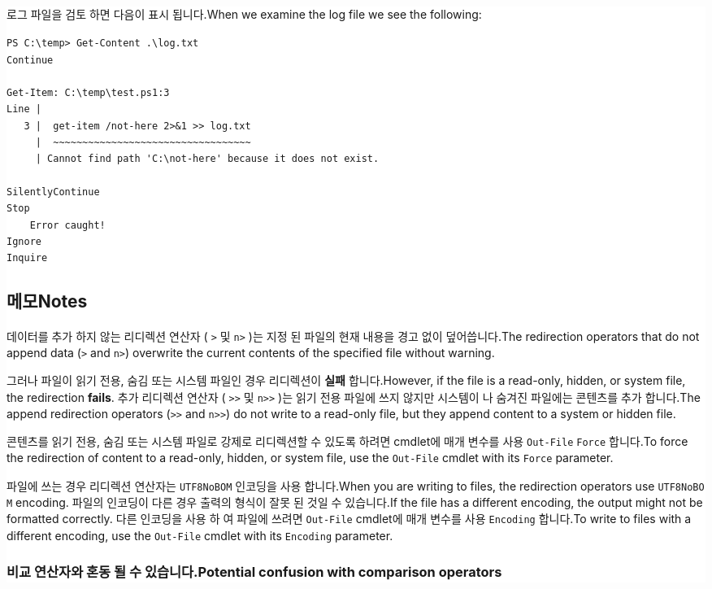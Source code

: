 <span data-ttu-id="94f17-175">로그 파일을 검토 하면 다음이 표시 됩니다.</span><span class="sxs-lookup"><span data-stu-id="94f17-175">When we examine the log file we see the following:</span></span>

```
PS C:\temp> Get-Content .\log.txt
Continue

Get-Item: C:\temp\test.ps1:3
Line |
   3 |  get-item /not-here 2>&1 >> log.txt
     |  ~~~~~~~~~~~~~~~~~~~~~~~~~~~~~~~~~~
     | Cannot find path 'C:\not-here' because it does not exist.

SilentlyContinue
Stop
    Error caught!
Ignore
Inquire
```

## <a name="notes"></a><span data-ttu-id="94f17-176">메모</span><span class="sxs-lookup"><span data-stu-id="94f17-176">Notes</span></span>

<span data-ttu-id="94f17-177">데이터를 추가 하지 않는 리디렉션 연산자 ( `>` 및 `n>` )는 지정 된 파일의 현재 내용을 경고 없이 덮어씁니다.</span><span class="sxs-lookup"><span data-stu-id="94f17-177">The redirection operators that do not append data (`>` and `n>`) overwrite the current contents of the specified file without warning.</span></span>

<span data-ttu-id="94f17-178">그러나 파일이 읽기 전용, 숨김 또는 시스템 파일인 경우 리디렉션이 **실패** 합니다.</span><span class="sxs-lookup"><span data-stu-id="94f17-178">However, if the file is a read-only, hidden, or system file, the redirection **fails**.</span></span> <span data-ttu-id="94f17-179">추가 리디렉션 연산자 ( `>>` 및 `n>>` )는 읽기 전용 파일에 쓰지 않지만 시스템이 나 숨겨진 파일에는 콘텐츠를 추가 합니다.</span><span class="sxs-lookup"><span data-stu-id="94f17-179">The append redirection operators (`>>` and `n>>`) do not write to a read-only file, but they append content to a system or hidden file.</span></span>

<span data-ttu-id="94f17-180">콘텐츠를 읽기 전용, 숨김 또는 시스템 파일로 강제로 리디렉션할 수 있도록 하려면 cmdlet에 매개 변수를 사용 `Out-File` `Force` 합니다.</span><span class="sxs-lookup"><span data-stu-id="94f17-180">To force the redirection of content to a read-only, hidden, or system file, use the `Out-File` cmdlet with its `Force` parameter.</span></span>

<span data-ttu-id="94f17-181">파일에 쓰는 경우 리디렉션 연산자는 `UTF8NoBOM` 인코딩을 사용 합니다.</span><span class="sxs-lookup"><span data-stu-id="94f17-181">When you are writing to files, the redirection operators use `UTF8NoBOM` encoding.</span></span> <span data-ttu-id="94f17-182">파일의 인코딩이 다른 경우 출력의 형식이 잘못 된 것일 수 있습니다.</span><span class="sxs-lookup"><span data-stu-id="94f17-182">If the file has a different encoding, the output might not be formatted correctly.</span></span> <span data-ttu-id="94f17-183">다른 인코딩을 사용 하 여 파일에 쓰려면 `Out-File` cmdlet에 매개 변수를 사용 `Encoding` 합니다.</span><span class="sxs-lookup"><span data-stu-id="94f17-183">To write to files with a different encoding, use the `Out-File` cmdlet with its `Encoding` parameter.</span></span>

### <a name="potential-confusion-with-comparison-operators"></a><span data-ttu-id="94f17-184">비교 연산자와 혼동 될 수 있습니다.</span><span class="sxs-lookup"><span data-stu-id="94f17-184">Potential confusion with comparison operators</span></span>
